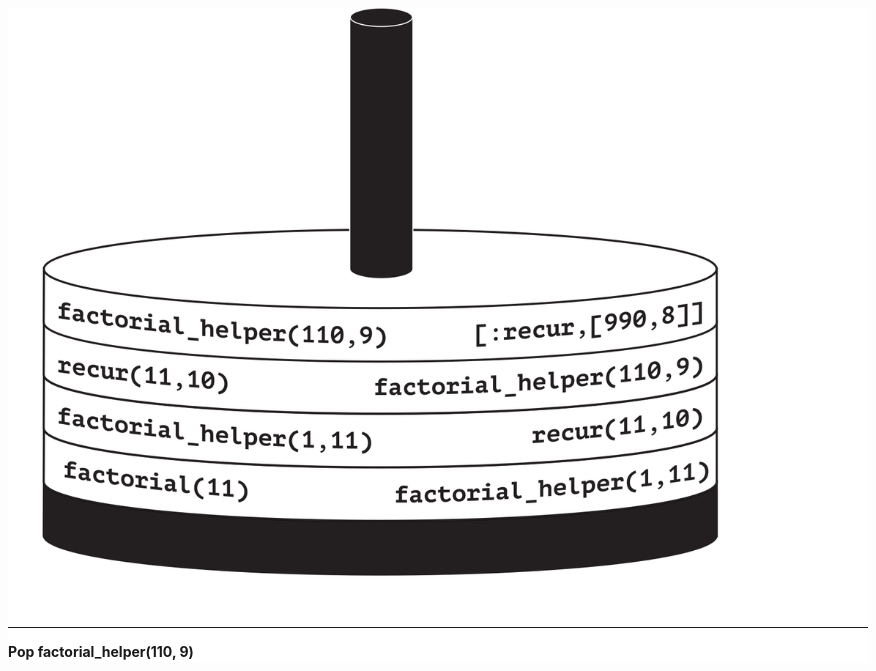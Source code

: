 <img src="images/Hanoi_Tower_Set_5_Final-10.svg" alt="push full_name" height=600>

---

**Pop factorial_helper(110, 9)**
